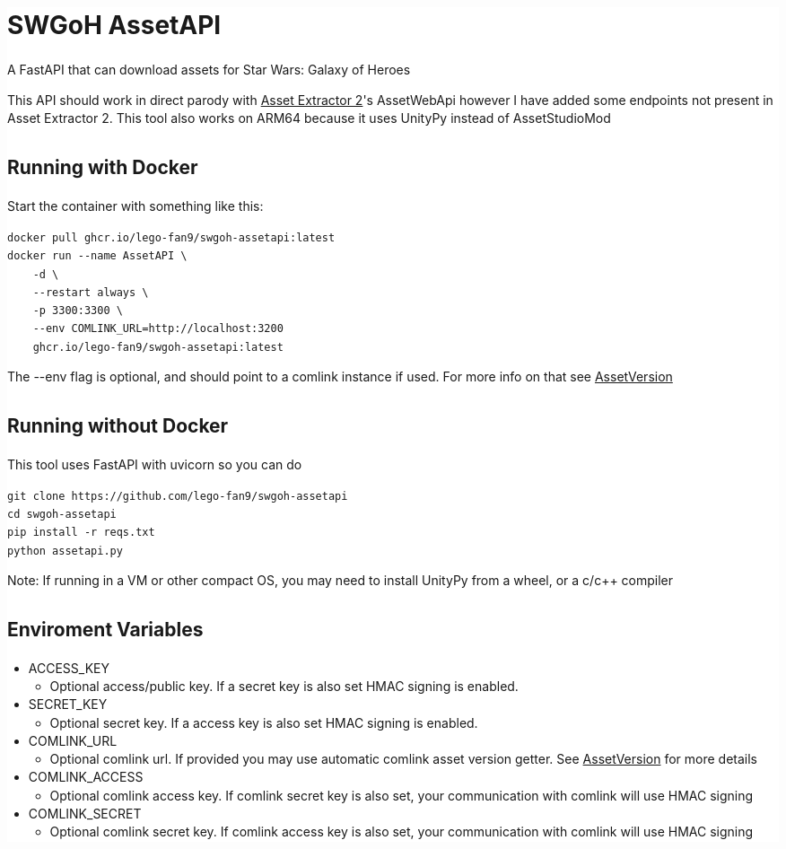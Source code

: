 # SWGoH AssetAPI

A FastAPI that can download assets for Star Wars: Galaxy of Heroes

This API should work in direct parody with [Asset Extractor 2](https://github.com/swgoh-utils/swgoh-ae2)'s AssetWebApi however I have added some endpoints not present in Asset Extractor 2. This tool also works on ARM64 because it uses UnityPy instead of AssetStudioMod

## Running with Docker

Start the container with something like this:

```
docker pull ghcr.io/lego-fan9/swgoh-assetapi:latest
docker run --name AssetAPI \
    -d \
    --restart always \
    -p 3300:3300 \
    --env COMLINK_URL=http://localhost:3200
    ghcr.io/lego-fan9/swgoh-assetapi:latest
```

The --env flag is optional, and should point to a comlink instance if used. For more info on that see [AssetVersion](#assetversion)

## Running without Docker

This tool uses FastAPI with uvicorn so you can do
```
git clone https://github.com/lego-fan9/swgoh-assetapi
cd swgoh-assetapi
pip install -r reqs.txt
python assetapi.py
```

Note: If running in a VM or other compact OS, you may need to install UnityPy from a wheel, or a c/c++ compiler

## Enviroment Variables

* ACCESS_KEY
  * Optional access/public key. If a secret key is also set HMAC signing is enabled.
* SECRET_KEY
  * Optional secret key. If a access key is also set HMAC signing is enabled.
* COMLINK_URL
  * Optional comlink url. If provided you may use automatic comlink asset version getter. See [AssetVersion](#assetversion) for more details
* COMLINK_ACCESS
  * Optional comlink access key. If comlink secret key is also set, your communication with comlink will use HMAC signing
* COMLINK_SECRET
  * Optional comlink secret key. If comlink access key is also set, your communication with comlink will use HMAC signing
